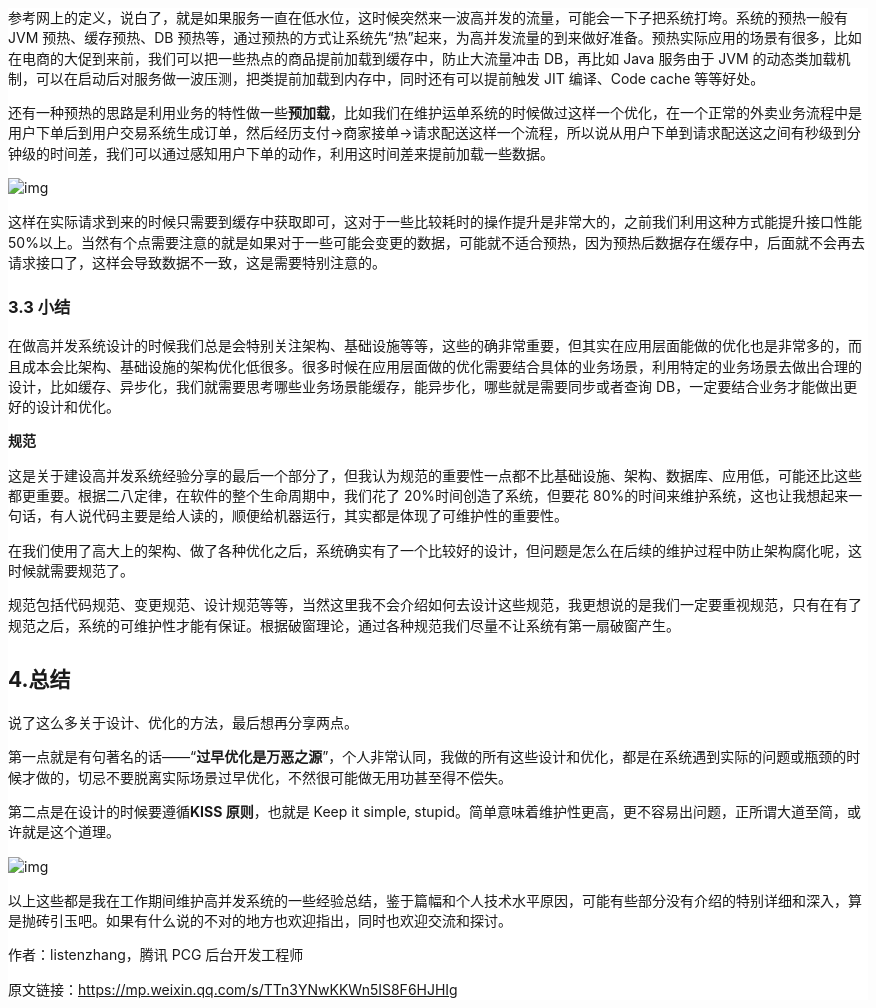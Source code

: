 参考网上的定义，说白了，就是如果服务一直在低水位，这时候突然来一波高并发的流量，可能会一下子把系统打垮。系统的预热一般有 JVM 预热、缓存预热、DB 预热等，通过预热的方式让系统先“热”起来，为高并发流量的到来做好准备。预热实际应用的场景有很多，比如在电商的大促到来前，我们可以把一些热点的商品提前加载到缓存中，防止大流量冲击 DB，再比如 Java 服务由于 JVM 的动态类加载机制，可以在启动后对服务做一波压测，把类提前加载到内存中，同时还有可以提前触发 JIT 编译、Code cache 等等好处。

还有一种预热的思路是利用业务的特性做一些**预加载**，比如我们在维护运单系统的时候做过这样一个优化，在一个正常的外卖业务流程中是用户下单后到用户交易系统生成订单，然后经历支付->商家接单->请求配送这样一个流程，所以说从用户下单到请求配送这之间有秒级到分钟级的时间差，我们可以通过感知用户下单的动作，利用这时间差来提前加载一些数据。

![img](https://linuxcpp.0voice.com/zb_users/upload/2022/12/202212131456025403670.png)

这样在实际请求到来的时候只需要到缓存中获取即可，这对于一些比较耗时的操作提升是非常大的，之前我们利用这种方式能提升接口性能 50%以上。当然有个点需要注意的就是如果对于一些可能会变更的数据，可能就不适合预热，因为预热后数据存在缓存中，后面就不会再去请求接口了，这样会导致数据不一致，这是需要特别注意的。

### 3.3 小结

在做高并发系统设计的时候我们总是会特别关注架构、基础设施等等，这些的确非常重要，但其实在应用层面能做的优化也是非常多的，而且成本会比架构、基础设施的架构优化低很多。很多时候在应用层面做的优化需要结合具体的业务场景，利用特定的业务场景去做出合理的设计，比如缓存、异步化，我们就需要思考哪些业务场景能缓存，能异步化，哪些就是需要同步或者查询 DB，一定要结合业务才能做出更好的设计和优化。

**规范**

这是关于建设高并发系统经验分享的最后一个部分了，但我认为规范的重要性一点都不比基础设施、架构、数据库、应用低，可能还比这些都更重要。根据二八定律，在软件的整个生命周期中，我们花了 20%时间创造了系统，但要花 80%的时间来维护系统，这也让我想起来一句话，有人说代码主要是给人读的，顺便给机器运行，其实都是体现了可维护性的重要性。

在我们使用了高大上的架构、做了各种优化之后，系统确实有了一个比较好的设计，但问题是怎么在后续的维护过程中防止架构腐化呢，这时候就需要规范了。

规范包括代码规范、变更规范、设计规范等等，当然这里我不会介绍如何去设计这些规范，我更想说的是我们一定要重视规范，只有在有了规范之后，系统的可维护性才能有保证。根据破窗理论，通过各种规范我们尽量不让系统有第一扇破窗产生。

## **4.总结**

说了这么多关于设计、优化的方法，最后想再分享两点。

第一点就是有句著名的话——“**过早优化是万恶之源**”，个人非常认同，我做的所有这些设计和优化，都是在系统遇到实际的问题或瓶颈的时候才做的，切忌不要脱离实际场景过早优化，不然很可能做无用功甚至得不偿失。

第二点是在设计的时候要遵循**KISS 原则**，也就是 Keep it simple, stupid。简单意味着维护性更高，更不容易出问题，正所谓大道至简，或许就是这个道理。

![img](https://linuxcpp.0voice.com/zb_users/upload/2022/12/202212131456131232848.png)

以上这些都是我在工作期间维护高并发系统的一些经验总结，鉴于篇幅和个人技术水平原因，可能有些部分没有介绍的特别详细和深入，算是抛砖引玉吧。如果有什么说的不对的地方也欢迎指出，同时也欢迎交流和探讨。

作者：listenzhang，腾讯 PCG 后台开发工程师

原文链接：https://mp.weixin.qq.com/s/TTn3YNwKKWn5IS8F6HJHIg